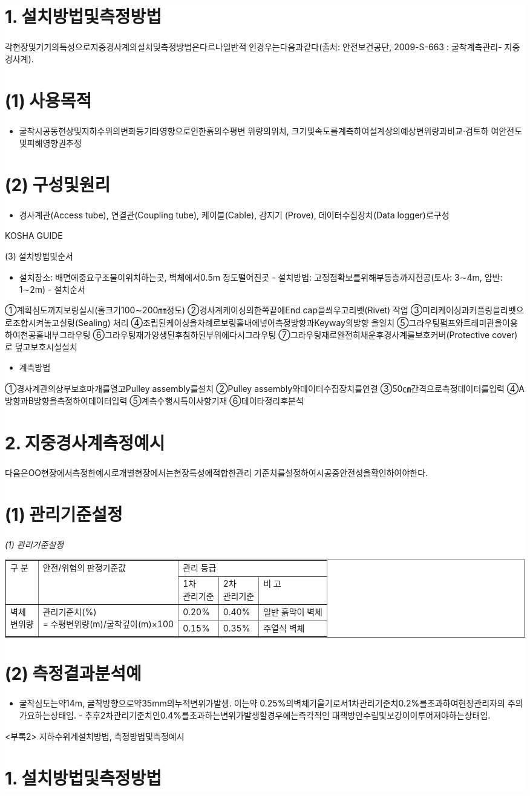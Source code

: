 # 1. 설치방법및측정방법

각현장및기기의특성으로지중경사계의설치및측정방법은다르나일반적 인경우는다음과같다(출처: 안전보건공단, 2009-S-663 : 굴착계측관리- 지중 경사계).

# (1) 사용목적

- 굴착시공동현상및지하수위의변화등기타영향으로인한흙의수평변 위량의위치, 크기및속도를계측하여설계상의예상변위량과비교·검토하 여안전도및피해영향권추정

# (2) 구성및원리

- 경사계관(Access tube), 연결관(Coupling tube), 케이블(Cable), 감지기 (Prove), 데이터수집장치(Data logger)로구성

KOSHA GUIDE

(3) 설치방법및순서

- 설치장소: 배면에중요구조물이위치하는곳, 벽체에서0.5m 정도떨어진곳 - 설치방법: 고정점확보를위해부동층까지천공(토사: 3∼4m, 암반: 1∼2m) - 설치순서

①계획심도까지보링실시(홀크기100∼200㎜정도) ②경사계케이싱의한쪽끝에End cap을씌우고리벳(Rivet) 작업 ③미리케이싱과커플링을리벳으로조합시켜놓고실링(Sealing) 처리 ④조립된케이싱을차례로보링홀내에넣어측정방향과Keyway의방향 을일치 ⑤그라우팅펌프와트레미관을이용하여천공홀내부그라우팅 ⑥그라우팅재가양생된후침하된부위에다시그라우팅 ⑦그라우팅재로완전히채운후경사계를보호커버(Protective cover)로 덮고보호시설설치

- 계측방법

①경사계관의상부보호마개를열고Pulley assembly를설치 ②Pulley assembly와데이터수집장치를연결 ③50㎝간격으로측정데이터를입력 ④A방향과B방향을측정하여데이터입력 ⑤계측수행시특이사항기재 ⑥데이타정리후분석

# 2. 지중경사계측정예시

다음은OO현장에서측정한예시로개별현장에서는현장특성에적합한관리 기준치를설정하여시공중안전성을확인하여야한다.

# (1) 관리기준설정

_(1) 관리기준설정_

<table border="1"><tr><td rowspan="2">구 분</td><td rowspan="2">안전/위험의 판정기준값</td><td colspan="3">관리 등급</td></tr><tr><td>1차<br>관리기준</td><td>2차<br>관리기준</td><td>비 고</td></tr><tr><td rowspan="2">벽체<br>변위량</td><td rowspan="2">관리기준치(%)<br>= 수평변위량(m)/굴착깊이(m)×100</td><td>0.20%</td><td>0.40%</td><td>일반 흙막이 벽체</td></tr><tr><td>0.15%</td><td>0.35%</td><td>주열식 벽체</td></tr></table>

# (2) 측정결과분석예

- 굴착심도는약14m, 굴착방향으로약35mm의누적변위가발생. 이는약 0.25%의벽체기울기로서1차관리기준치0.2%를초과하여현장관리자의 주의가요하는상태임. - 추후2차관리기준치인0.4%를초과하는변위가발생할경우에는즉각적인 대책방안수립및보강이이루어져야하는상태임.

<부록2> 지하수위계설치방법, 측정방법및측정예시

# 1. 설치방법및측정방법
